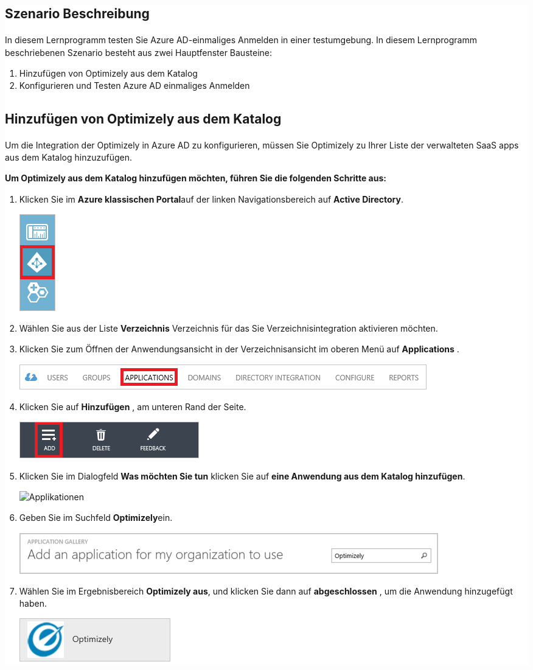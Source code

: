 
## <a name="scenario-description"></a>Szenario Beschreibung
In diesem Lernprogramm testen Sie Azure AD-einmaliges Anmelden in einer testumgebung. In diesem Lernprogramm beschriebenen Szenario besteht aus zwei Hauptfenster Bausteine:

1. Hinzufügen von Optimizely aus dem Katalog
2. Konfigurieren und Testen Azure AD einmaliges Anmelden


## <a name="adding-optimizely-from-the-gallery"></a>Hinzufügen von Optimizely aus dem Katalog
Um die Integration der Optimizely in Azure AD zu konfigurieren, müssen Sie Optimizely zu Ihrer Liste der verwalteten SaaS apps aus dem Katalog hinzuzufügen.

**Um Optimizely aus dem Katalog hinzufügen möchten, führen Sie die folgenden Schritte aus:**

1. Klicken Sie im **Azure klassischen Portal**auf der linken Navigationsbereich auf **Active Directory**. 

    ![Active Directory][1]

2. Wählen Sie aus der Liste **Verzeichnis** Verzeichnis für das Sie Verzeichnisintegration aktivieren möchten.

3. Klicken Sie zum Öffnen der Anwendungsansicht in der Verzeichnisansicht im oberen Menü auf **Applications** .

    ![Applikationen][2]

4. Klicken Sie auf **Hinzufügen** , am unteren Rand der Seite.

    ![Applikationen][3]

5. Klicken Sie im Dialogfeld **Was möchten Sie tun** klicken Sie auf **eine Anwendung aus dem Katalog hinzufügen**.

    ![Applikationen][4]

6. Geben Sie im Suchfeld **Optimizely**ein.

    ![Erstellen eines Benutzers mit Azure AD-testen](./media/active-directory-saas-optimizely-tutorial/tutorial_optimizely_01.png)

7. Wählen Sie im Ergebnisbereich **Optimizely aus**, und klicken Sie dann auf **abgeschlossen** , um die Anwendung hinzugefügt haben.

    ![Erstellen eines Benutzers mit Azure AD-testen](./media/active-directory-saas-optimizely-tutorial/tutorial_optimizely_02.png)


[1]: ./media/active-directory-saas-optimizely-tutorial/tutorial_general_01.png
[2]: ./media/active-directory-saas-optimizely-tutorial/tutorial_general_02.png
[3]: ./media/active-directory-saas-optimizely-tutorial/tutorial_general_03.png
[4]: ./media/active-directory-saas-optimizely-tutorial/tutorial_general_04.png
[5]: ./media/active-directory-saas-optimizely-tutorial/tutorial_general_05.png
[6]: ./media/active-directory-saas-optimizely-tutorial/tutorial_general_06.png
[7]:  ./media/active-directory-saas-optimizely-tutorial/tutorial_general_050.png
[10]: ./media/active-directory-saas-optimizely-tutorial/tutorial_general_060.png
[11]: ./media/active-directory-saas-optimizely-tutorial/tutorial_general_070.png
[20]: ./media/active-directory-saas-optimizely-tutorial/tutorial_general_100.png
[200]: ./media/active-directory-saas-optimizely-tutorial/tutorial_general_200.png
[201]: ./media/active-directory-saas-optimizely-tutorial/tutorial_general_201.png
[203]: ./media/active-directory-saas-optimizely-tutorial/tutorial_general_203.png
[204]: ./media/active-directory-saas-optimizely-tutorial/tutorial_general_204.png
[205]: ./media/active-directory-saas-optimizely-tutorial/tutorial_general_205.png